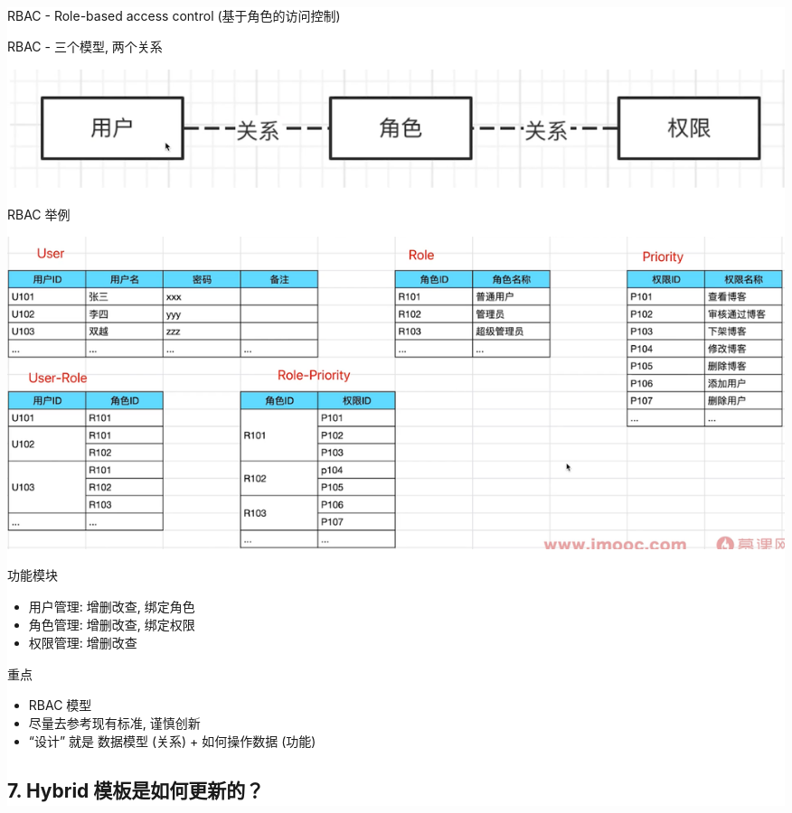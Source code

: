 

RBAC - Role-based access control (基于角色的访问控制)



RBAC - 三个模型, 两个关系

![image-20230128103802912](./assets/image-20230128103802912-1675344115031-46.6fc72605.png)



RBAC 举例

![image-20230128104055986](./assets/image-20230128104055986-1675344116924-49.ffdb11e7.png)



功能模块

- 用户管理: 增删改查, 绑定角色
- 角色管理: 增删改查, 绑定权限
- 权限管理: 增删改查



重点

- RBAC 模型
- 尽量去参考现有标准, 谨慎创新
- “设计” 就是 数据模型 (关系) + 如何操作数据 (功能)



## 7. Hybrid 模板是如何更新的？
